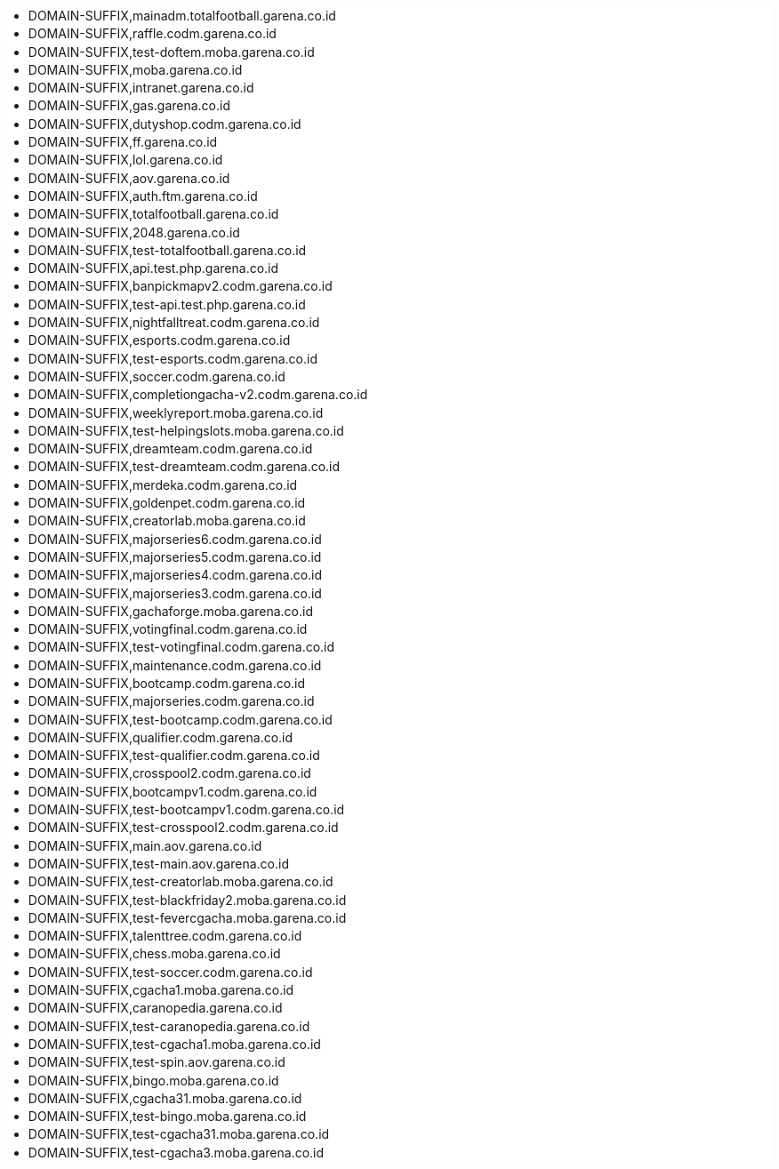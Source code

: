   - DOMAIN-SUFFIX,mainadm.totalfootball.garena.co.id
  - DOMAIN-SUFFIX,raffle.codm.garena.co.id
  - DOMAIN-SUFFIX,test-doftem.moba.garena.co.id
  - DOMAIN-SUFFIX,moba.garena.co.id
  - DOMAIN-SUFFIX,intranet.garena.co.id
  - DOMAIN-SUFFIX,gas.garena.co.id
  - DOMAIN-SUFFIX,dutyshop.codm.garena.co.id
  - DOMAIN-SUFFIX,ff.garena.co.id
  - DOMAIN-SUFFIX,lol.garena.co.id
  - DOMAIN-SUFFIX,aov.garena.co.id
  - DOMAIN-SUFFIX,auth.ftm.garena.co.id
  - DOMAIN-SUFFIX,totalfootball.garena.co.id
  - DOMAIN-SUFFIX,2048.garena.co.id
  - DOMAIN-SUFFIX,test-totalfootball.garena.co.id
  - DOMAIN-SUFFIX,api.test.php.garena.co.id
  - DOMAIN-SUFFIX,banpickmapv2.codm.garena.co.id
  - DOMAIN-SUFFIX,test-api.test.php.garena.co.id
  - DOMAIN-SUFFIX,nightfalltreat.codm.garena.co.id
  - DOMAIN-SUFFIX,esports.codm.garena.co.id
  - DOMAIN-SUFFIX,test-esports.codm.garena.co.id
  - DOMAIN-SUFFIX,soccer.codm.garena.co.id
  - DOMAIN-SUFFIX,completiongacha-v2.codm.garena.co.id
  - DOMAIN-SUFFIX,weeklyreport.moba.garena.co.id
  - DOMAIN-SUFFIX,test-helpingslots.moba.garena.co.id
  - DOMAIN-SUFFIX,dreamteam.codm.garena.co.id
  - DOMAIN-SUFFIX,test-dreamteam.codm.garena.co.id
  - DOMAIN-SUFFIX,merdeka.codm.garena.co.id
  - DOMAIN-SUFFIX,goldenpet.codm.garena.co.id
  - DOMAIN-SUFFIX,creatorlab.moba.garena.co.id
  - DOMAIN-SUFFIX,majorseries6.codm.garena.co.id
  - DOMAIN-SUFFIX,majorseries5.codm.garena.co.id
  - DOMAIN-SUFFIX,majorseries4.codm.garena.co.id
  - DOMAIN-SUFFIX,majorseries3.codm.garena.co.id
  - DOMAIN-SUFFIX,gachaforge.moba.garena.co.id
  - DOMAIN-SUFFIX,votingfinal.codm.garena.co.id
  - DOMAIN-SUFFIX,test-votingfinal.codm.garena.co.id
  - DOMAIN-SUFFIX,maintenance.codm.garena.co.id
  - DOMAIN-SUFFIX,bootcamp.codm.garena.co.id
  - DOMAIN-SUFFIX,majorseries.codm.garena.co.id
  - DOMAIN-SUFFIX,test-bootcamp.codm.garena.co.id
  - DOMAIN-SUFFIX,qualifier.codm.garena.co.id
  - DOMAIN-SUFFIX,test-qualifier.codm.garena.co.id
  - DOMAIN-SUFFIX,crosspool2.codm.garena.co.id
  - DOMAIN-SUFFIX,bootcampv1.codm.garena.co.id
  - DOMAIN-SUFFIX,test-bootcampv1.codm.garena.co.id
  - DOMAIN-SUFFIX,test-crosspool2.codm.garena.co.id
  - DOMAIN-SUFFIX,main.aov.garena.co.id
  - DOMAIN-SUFFIX,test-main.aov.garena.co.id
  - DOMAIN-SUFFIX,test-creatorlab.moba.garena.co.id
  - DOMAIN-SUFFIX,test-blackfriday2.moba.garena.co.id
  - DOMAIN-SUFFIX,test-fevercgacha.moba.garena.co.id
  - DOMAIN-SUFFIX,talenttree.codm.garena.co.id
  - DOMAIN-SUFFIX,chess.moba.garena.co.id
  - DOMAIN-SUFFIX,test-soccer.codm.garena.co.id
  - DOMAIN-SUFFIX,cgacha1.moba.garena.co.id
  - DOMAIN-SUFFIX,caranopedia.garena.co.id
  - DOMAIN-SUFFIX,test-caranopedia.garena.co.id
  - DOMAIN-SUFFIX,test-cgacha1.moba.garena.co.id
  - DOMAIN-SUFFIX,test-spin.aov.garena.co.id
  - DOMAIN-SUFFIX,bingo.moba.garena.co.id
  - DOMAIN-SUFFIX,cgacha31.moba.garena.co.id
  - DOMAIN-SUFFIX,test-bingo.moba.garena.co.id
  - DOMAIN-SUFFIX,test-cgacha31.moba.garena.co.id
  - DOMAIN-SUFFIX,test-cgacha3.moba.garena.co.id